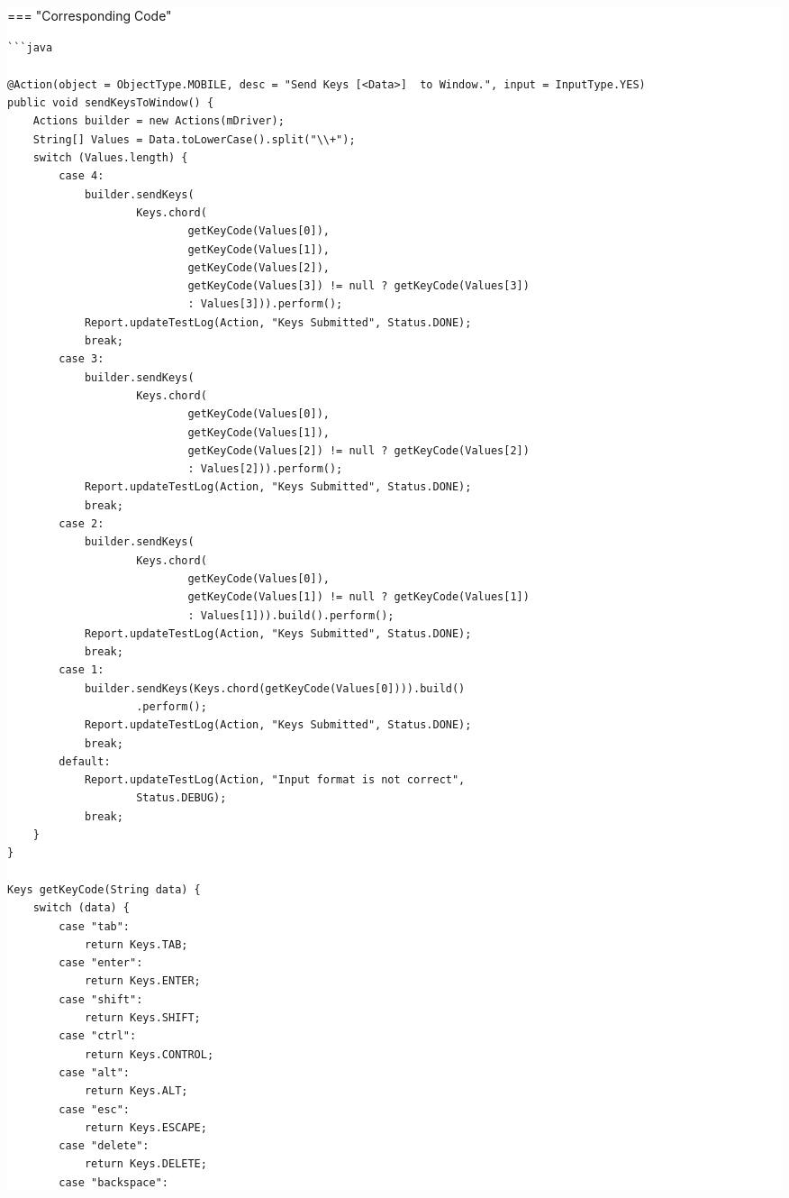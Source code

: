 === "Corresponding Code"

    ```java

    @Action(object = ObjectType.MOBILE, desc = "Send Keys [<Data>]  to Window.", input = InputType.YES)
    public void sendKeysToWindow() {
        Actions builder = new Actions(mDriver);
        String[] Values = Data.toLowerCase().split("\\+");
        switch (Values.length) {
            case 4:
                builder.sendKeys(
                        Keys.chord(
                                getKeyCode(Values[0]),
                                getKeyCode(Values[1]),
                                getKeyCode(Values[2]),
                                getKeyCode(Values[3]) != null ? getKeyCode(Values[3])
                                : Values[3])).perform();
                Report.updateTestLog(Action, "Keys Submitted", Status.DONE);
                break;
            case 3:
                builder.sendKeys(
                        Keys.chord(
                                getKeyCode(Values[0]),
                                getKeyCode(Values[1]),
                                getKeyCode(Values[2]) != null ? getKeyCode(Values[2])
                                : Values[2])).perform();
                Report.updateTestLog(Action, "Keys Submitted", Status.DONE);
                break;
            case 2:
                builder.sendKeys(
                        Keys.chord(
                                getKeyCode(Values[0]),
                                getKeyCode(Values[1]) != null ? getKeyCode(Values[1])
                                : Values[1])).build().perform();
                Report.updateTestLog(Action, "Keys Submitted", Status.DONE);
                break;
            case 1:
                builder.sendKeys(Keys.chord(getKeyCode(Values[0]))).build()
                        .perform();
                Report.updateTestLog(Action, "Keys Submitted", Status.DONE);
                break;
            default:
                Report.updateTestLog(Action, "Input format is not correct",
                        Status.DEBUG);
                break;
        }
    }

    Keys getKeyCode(String data) {
        switch (data) {
            case "tab":
                return Keys.TAB;
            case "enter":
                return Keys.ENTER;
            case "shift":
                return Keys.SHIFT;
            case "ctrl":
                return Keys.CONTROL;
            case "alt":
                return Keys.ALT;
            case "esc":
                return Keys.ESCAPE;
            case "delete":
                return Keys.DELETE;
            case "backspace":